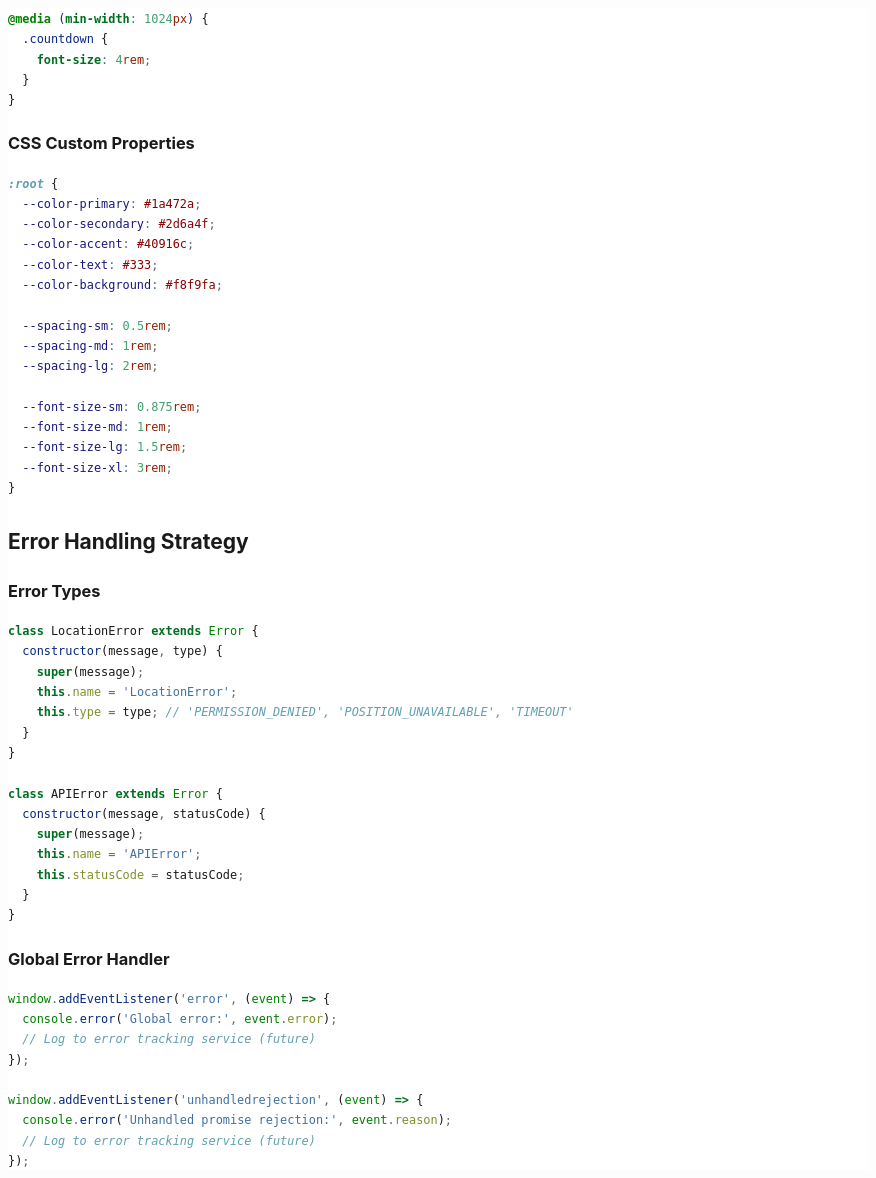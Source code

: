 ```css
@media (min-width: 1024px) {
  .countdown {
    font-size: 4rem;
  }
}
```

### CSS Custom Properties
```css
:root {
  --color-primary: #1a472a;
  --color-secondary: #2d6a4f;
  --color-accent: #40916c;
  --color-text: #333;
  --color-background: #f8f9fa;
  
  --spacing-sm: 0.5rem;
  --spacing-md: 1rem;
  --spacing-lg: 2rem;
  
  --font-size-sm: 0.875rem;
  --font-size-md: 1rem;
  --font-size-lg: 1.5rem;
  --font-size-xl: 3rem;
}
```

## Error Handling Strategy

### Error Types
```javascript
class LocationError extends Error {
  constructor(message, type) {
    super(message);
    this.name = 'LocationError';
    this.type = type; // 'PERMISSION_DENIED', 'POSITION_UNAVAILABLE', 'TIMEOUT'
  }
}

class APIError extends Error {
  constructor(message, statusCode) {
    super(message);
    this.name = 'APIError';
    this.statusCode = statusCode;
  }
}
```

### Global Error Handler
```javascript
window.addEventListener('error', (event) => {
  console.error('Global error:', event.error);
  // Log to error tracking service (future)
});

window.addEventListener('unhandledrejection', (event) => {
  console.error('Unhandled promise rejection:', event.reason);
  // Log to error tracking service (future)
});
```
